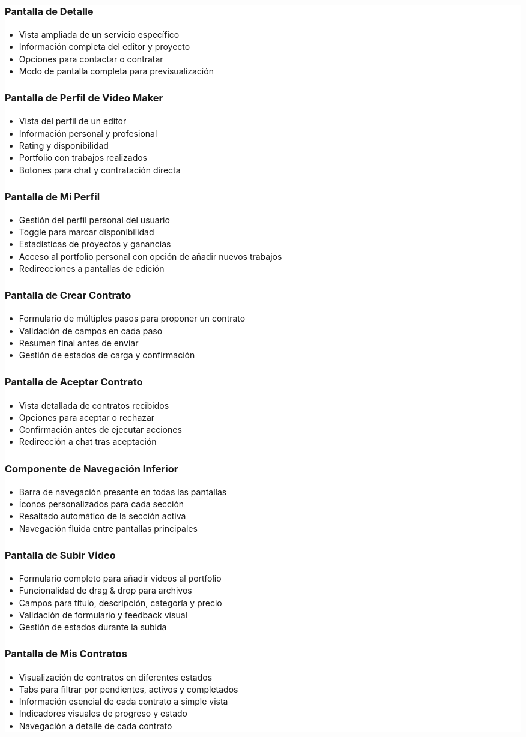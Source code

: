 ### Pantalla de Detalle
- Vista ampliada de un servicio específico
- Información completa del editor y proyecto
- Opciones para contactar o contratar
- Modo de pantalla completa para previsualización

### Pantalla de Perfil de Video Maker
- Vista del perfil de un editor
- Información personal y profesional
- Rating y disponibilidad
- Portfolio con trabajos realizados
- Botones para chat y contratación directa

### Pantalla de Mi Perfil
- Gestión del perfil personal del usuario
- Toggle para marcar disponibilidad
- Estadísticas de proyectos y ganancias
- Acceso al portfolio personal con opción de añadir nuevos trabajos
- Redirecciones a pantallas de edición

### Pantalla de Crear Contrato
- Formulario de múltiples pasos para proponer un contrato
- Validación de campos en cada paso
- Resumen final antes de enviar
- Gestión de estados de carga y confirmación

### Pantalla de Aceptar Contrato
- Vista detallada de contratos recibidos
- Opciones para aceptar o rechazar
- Confirmación antes de ejecutar acciones
- Redirección a chat tras aceptación

### Componente de Navegación Inferior
- Barra de navegación presente en todas las pantallas
- Íconos personalizados para cada sección
- Resaltado automático de la sección activa
- Navegación fluida entre pantallas principales

### Pantalla de Subir Video
- Formulario completo para añadir videos al portfolio
- Funcionalidad de drag & drop para archivos
- Campos para título, descripción, categoría y precio
- Validación de formulario y feedback visual
- Gestión de estados durante la subida

### Pantalla de Mis Contratos
- Visualización de contratos en diferentes estados
- Tabs para filtrar por pendientes, activos y completados
- Información esencial de cada contrato a simple vista
- Indicadores visuales de progreso y estado
- Navegación a detalle de cada contrato
